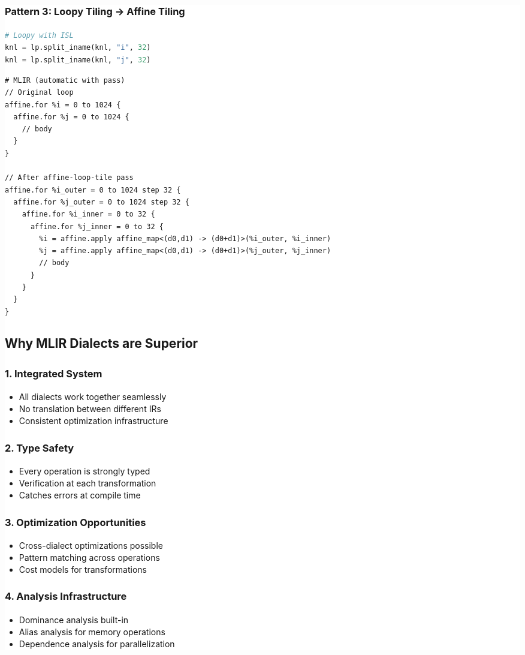 ### Pattern 3: Loopy Tiling → Affine Tiling
```python
# Loopy with ISL
knl = lp.split_iname(knl, "i", 32)
knl = lp.split_iname(knl, "j", 32)
```

```mlir
# MLIR (automatic with pass)
// Original loop
affine.for %i = 0 to 1024 {
  affine.for %j = 0 to 1024 {
    // body
  }
}

// After affine-loop-tile pass
affine.for %i_outer = 0 to 1024 step 32 {
  affine.for %j_outer = 0 to 1024 step 32 {
    affine.for %i_inner = 0 to 32 {
      affine.for %j_inner = 0 to 32 {
        %i = affine.apply affine_map<(d0,d1) -> (d0+d1)>(%i_outer, %i_inner)
        %j = affine.apply affine_map<(d0,d1) -> (d0+d1)>(%j_outer, %j_inner)
        // body
      }
    }
  }
}
```

## Why MLIR Dialects are Superior

### 1. **Integrated System**
- All dialects work together seamlessly
- No translation between different IRs
- Consistent optimization infrastructure

### 2. **Type Safety**
- Every operation is strongly typed
- Verification at each transformation
- Catches errors at compile time

### 3. **Optimization Opportunities**
- Cross-dialect optimizations possible
- Pattern matching across operations
- Cost models for transformations

### 4. **Analysis Infrastructure**
- Dominance analysis built-in
- Alias analysis for memory operations
- Dependence analysis for parallelization
